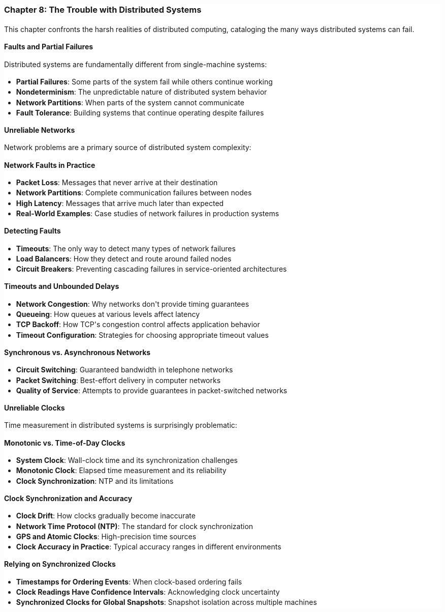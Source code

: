### Chapter 8: The Trouble with Distributed Systems

This chapter confronts the harsh realities of distributed computing, cataloging the many ways distributed systems can fail.

**Faults and Partial Failures**

Distributed systems are fundamentally different from single-machine systems:

- **Partial Failures**: Some parts of the system fail while others continue working
- **Nondeterminism**: The unpredictable nature of distributed system behavior
- **Network Partitions**: When parts of the system cannot communicate
- **Fault Tolerance**: Building systems that continue operating despite failures

**Unreliable Networks**

Network problems are a primary source of distributed system complexity:

**Network Faults in Practice**
- **Packet Loss**: Messages that never arrive at their destination
- **Network Partitions**: Complete communication failures between nodes
- **High Latency**: Messages that arrive much later than expected
- **Real-World Examples**: Case studies of network failures in production systems

**Detecting Faults**
- **Timeouts**: The only way to detect many types of network failures
- **Load Balancers**: How they detect and route around failed nodes
- **Circuit Breakers**: Preventing cascading failures in service-oriented architectures

**Timeouts and Unbounded Delays**
- **Network Congestion**: Why networks don't provide timing guarantees
- **Queueing**: How queues at various levels affect latency
- **TCP Backoff**: How TCP's congestion control affects application behavior
- **Timeout Configuration**: Strategies for choosing appropriate timeout values

**Synchronous vs. Asynchronous Networks**
- **Circuit Switching**: Guaranteed bandwidth in telephone networks
- **Packet Switching**: Best-effort delivery in computer networks
- **Quality of Service**: Attempts to provide guarantees in packet-switched networks

**Unreliable Clocks**

Time measurement in distributed systems is surprisingly problematic:

**Monotonic vs. Time-of-Day Clocks**
- **System Clock**: Wall-clock time and its synchronization challenges
- **Monotonic Clock**: Elapsed time measurement and its reliability
- **Clock Synchronization**: NTP and its limitations

**Clock Synchronization and Accuracy**
- **Clock Drift**: How clocks gradually become inaccurate
- **Network Time Protocol (NTP)**: The standard for clock synchronization
- **GPS and Atomic Clocks**: High-precision time sources
- **Clock Accuracy in Practice**: Typical accuracy ranges in different environments

**Relying on Synchronized Clocks**
- **Timestamps for Ordering Events**: When clock-based ordering fails
- **Clock Readings Have Confidence Intervals**: Acknowledging clock uncertainty
- **Synchronized Clocks for Global Snapshots**: Snapshot isolation across multiple machines
